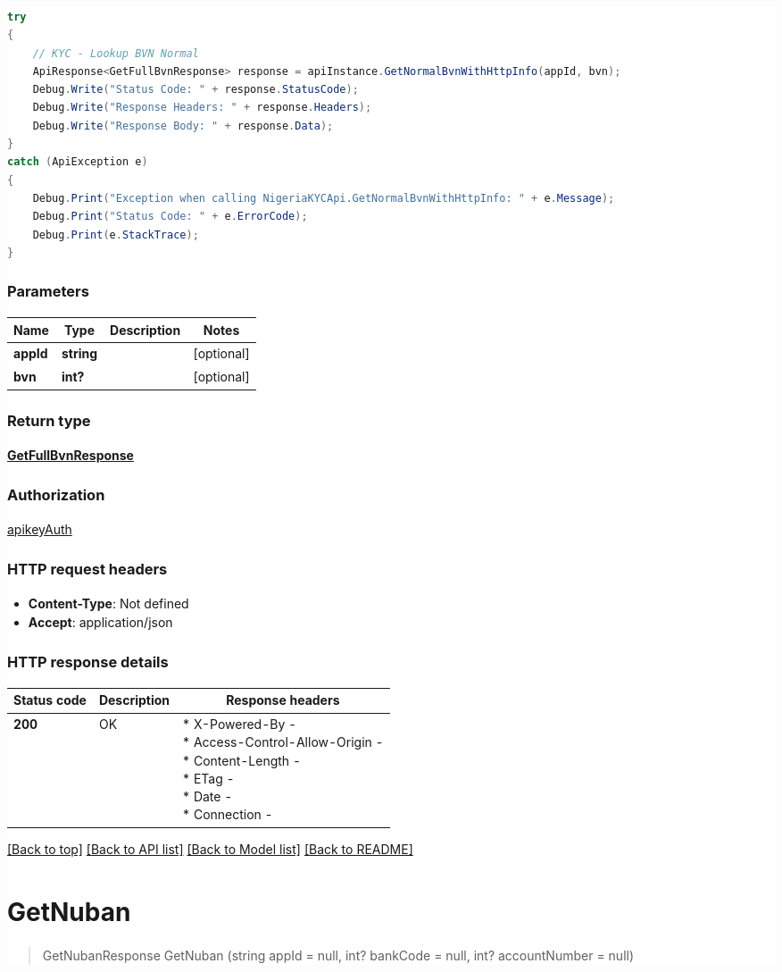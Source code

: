 ```csharp
try
{
    // KYC - Lookup BVN Normal
    ApiResponse<GetFullBvnResponse> response = apiInstance.GetNormalBvnWithHttpInfo(appId, bvn);
    Debug.Write("Status Code: " + response.StatusCode);
    Debug.Write("Response Headers: " + response.Headers);
    Debug.Write("Response Body: " + response.Data);
}
catch (ApiException e)
{
    Debug.Print("Exception when calling NigeriaKYCApi.GetNormalBvnWithHttpInfo: " + e.Message);
    Debug.Print("Status Code: " + e.ErrorCode);
    Debug.Print(e.StackTrace);
}
```

### Parameters

| Name | Type | Description | Notes |
|------|------|-------------|-------|
| **appId** | **string** |  | [optional]  |
| **bvn** | **int?** |  | [optional]  |

### Return type

[**GetFullBvnResponse**](GetFullBvnResponse.md)

### Authorization

[apikeyAuth](../README.md#apikeyAuth)

### HTTP request headers

 - **Content-Type**: Not defined
 - **Accept**: application/json


### HTTP response details
| Status code | Description | Response headers |
|-------------|-------------|------------------|
| **200** | OK |  * X-Powered-By -  <br>  * Access-Control-Allow-Origin -  <br>  * Content-Length -  <br>  * ETag -  <br>  * Date -  <br>  * Connection -  <br>  |

[[Back to top]](#) [[Back to API list]](../README.md#documentation-for-api-endpoints) [[Back to Model list]](../README.md#documentation-for-models) [[Back to README]](../README.md)

<a name="getnuban"></a>
# **GetNuban**
> GetNubanResponse GetNuban (string appId = null, int? bankCode = null, int? accountNumber = null)
